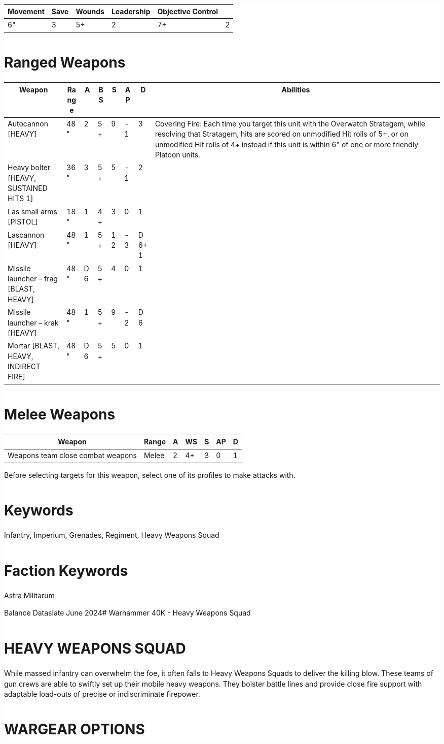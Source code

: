 |Movement|Save|Wounds|Leadership|Objective Control| |
|---|---|---|---|---|---|
|6"|3|5+|2|7+|2|

# Ranged Weapons

|Weapon|Range|A|BS|S|AP|D|Abilities|
|---|---|---|---|---|---|---|---|
|Autocannon [HEAVY]|48"|2|5+|9|-1|3|Covering Fire: Each time you target this unit with the Overwatch Stratagem, while resolving that Stratagem, hits are scored on unmodified Hit rolls of 5+, or on unmodified Hit rolls of 4+ instead if this unit is within 6" of one or more friendly Platoon units.|
|Heavy bolter [HEAVY, SUSTAINED HITS 1]|36"|3|5+|5|-1|2| |
|Las small arms [PISTOL]|18"|1|4+|3|0|1| |
|Lascannon [HEAVY]|48"|1|5+|12|-3|D6+1| |
|Missile launcher – frag [BLAST, HEAVY]|48"|D6|5+|4|0|1| |
|Missile launcher – krak [HEAVY]|48"|1|5+|9|-2|D6| |
|Mortar [BLAST, HEAVY, INDIRECT FIRE]|48"|D6|5+|5|0|1| |

# Melee Weapons

|Weapon|Range|A|WS|S|AP|D|
|---|---|---|---|---|---|---|
|Weapons team close combat weapons|Melee|2|4+|3|0|1|

Before selecting targets for this weapon, select one of its profiles to make attacks with.

# Keywords

Infantry, Imperium, Grenades, Regiment, Heavy Weapons Squad

# Faction Keywords

Astra Militarum

Balance Dataslate June 2024# Warhammer 40K - Heavy Weapons Squad

# HEAVY WEAPONS SQUAD

While massed infantry can overwhelm the foe, it often falls to Heavy Weapons Squads to deliver the killing blow. These teams of gun crews are able to swiftly set up their mobile heavy weapons. They bolster battle lines and provide close fire support with adaptable load-outs of precise or indiscriminate firepower.

# WARGEAR OPTIONS
